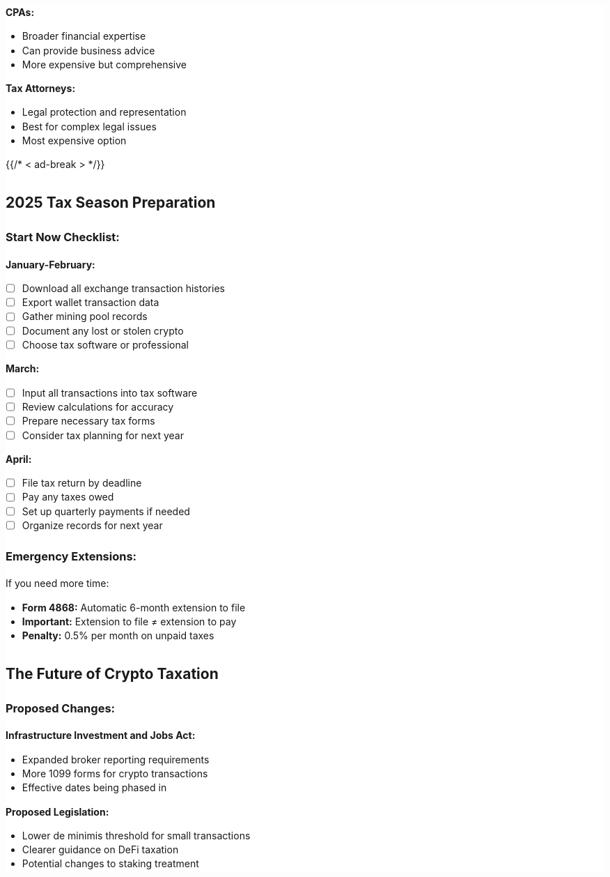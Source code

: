 **CPAs:**
- Broader financial expertise
- Can provide business advice
- More expensive but comprehensive

**Tax Attorneys:**
- Legal protection and representation
- Best for complex legal issues
- Most expensive option

{{/* < ad-break > */}}

## 2025 Tax Season Preparation

### **Start Now Checklist:**

**January-February:**
- [ ] Download all exchange transaction histories
- [ ] Export wallet transaction data
- [ ] Gather mining pool records
- [ ] Document any lost or stolen crypto
- [ ] Choose tax software or professional

**March:**
- [ ] Input all transactions into tax software
- [ ] Review calculations for accuracy
- [ ] Prepare necessary tax forms
- [ ] Consider tax planning for next year

**April:**
- [ ] File tax return by deadline
- [ ] Pay any taxes owed
- [ ] Set up quarterly payments if needed
- [ ] Organize records for next year

### **Emergency Extensions:**

If you need more time:
- **Form 4868:** Automatic 6-month extension to file
- **Important:** Extension to file ≠ extension to pay
- **Penalty:** 0.5% per month on unpaid taxes

## The Future of Crypto Taxation

### **Proposed Changes:**

**Infrastructure Investment and Jobs Act:**
- Expanded broker reporting requirements
- More 1099 forms for crypto transactions
- Effective dates being phased in

**Proposed Legislation:**
- Lower de minimis threshold for small transactions
- Clearer guidance on DeFi taxation
- Potential changes to staking treatment
